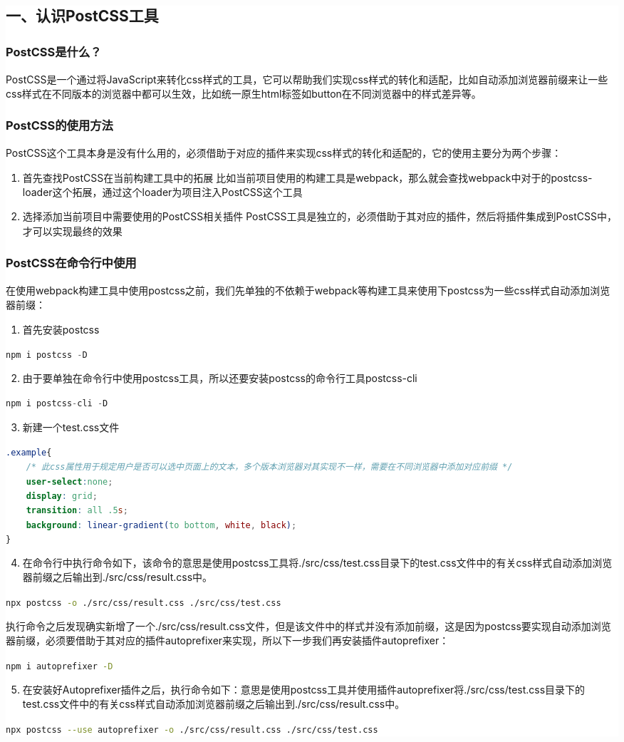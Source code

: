 ## 一、认识PostCSS工具
### PostCSS是什么？
PostCSS是一个通过将JavaScript来转化css样式的工具，它可以帮助我们实现css样式的转化和适配，比如自动添加浏览器前缀来让一些css样式在不同版本的浏览器中都可以生效，比如统一原生html标签如button在不同浏览器中的样式差异等。

### PostCSS的使用方法
PostCSS这个工具本身是没有什么用的，必须借助于对应的插件来实现css样式的转化和适配的，它的使用主要分为两个步骤：
1. 首先查找PostCSS在当前构建工具中的拓展
比如当前项目使用的构建工具是webpack，那么就会查找webpack中对于的postcss-loader这个拓展，通过这个loader为项目注入PostCSS这个工具

2. 选择添加当前项目中需要使用的PostCSS相关插件
PostCSS工具是独立的，必须借助于其对应的插件，然后将插件集成到PostCSS中，才可以实现最终的效果


### PostCSS在命令行中使用
在使用webpack构建工具中使用postcss之前，我们先单独的不依赖于webpack等构建工具来使用下postcss为一些css样式自动添加浏览器前缀：

1. 首先安装postcss
```js
npm i postcss -D
```

2. 由于要单独在命令行中使用postcss工具，所以还要安装postcss的命令行工具postcss-cli
```js
npm i postcss-cli -D
```

3. 新建一个test.css文件
```css
.example{
	/* 此css属性用于规定用户是否可以选中页面上的文本，多个版本浏览器对其实现不一样，需要在不同浏览器中添加对应前缀 */
	user-select:none; 
	display: grid;
	transition: all .5s;
	background: linear-gradient(to bottom, white, black);
}
```

4. 在命令行中执行命令如下，该命令的意思是使用postcss工具将./src/css/test.css目录下的test.css文件中的有关css样式自动添加浏览器前缀之后输出到./src/css/result.css中。
```bash
npx postcss -o ./src/css/result.css ./src/css/test.css
```
执行命令之后发现确实新增了一个./src/css/result.css文件，但是该文件中的样式并没有添加前缀，这是因为postcss要实现自动添加浏览器前缀，必须要借助于其对应的插件autoprefixer来实现，所以下一步我们再安装插件autoprefixer：
```bash
npm i autoprefixer -D
```

5. 在安装好Autoprefixer插件之后，执行命令如下：意思是使用postcss工具并使用插件autoprefixer将./src/css/test.css目录下的test.css文件中的有关css样式自动添加浏览器前缀之后输出到./src/css/result.css中。
```bash
npx postcss --use autoprefixer -o ./src/css/result.css ./src/css/test.css
```
